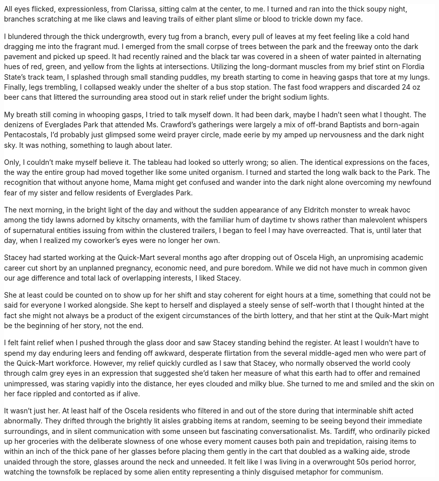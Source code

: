 All eyes flicked, expressionless, from Clarissa, sitting calm at the center, to me. I turned and ran into the thick soupy night, branches scratching at me like claws and leaving trails of either plant slime or blood to trickle down my face. 

I blundered through the thick undergrowth, every tug from a branch, every pull of leaves at my feet feeling like a cold hand dragging me into the fragrant mud. I emerged from the small corpse of trees between the park and the freeway onto the dark pavement and picked up speed. It had recently rained and the black tar was covered in a sheen of water painted in alternating hues of red, green, and yellow from the lights at intersections. Utilizing the long-dormant muscles from my brief stint on Flordia State’s track team, I splashed through small standing puddles, my breath starting to come in heaving gasps that tore at my lungs. Finally, legs trembling, I collapsed weakly under the shelter of a bus stop station. The fast food wrappers and discarded 24 oz beer cans that littered the surrounding area stood out in stark relief under the bright sodium lights. 

My breath still coming in whooping gasps, I tried to talk myself down. It had been dark, maybe I hadn’t seen what I thought. The denizens of Everglades Park that attended Ms. Crawford’s gatherings were largely a mix of off-brand Baptists and born-again Pentacostals, I’d probably just glimpsed some weird prayer circle, made eerie by my amped up nervousness and the dark night sky. It was nothing, something to laugh about later. 

Only, I couldn’t make myself believe it. The tableau had looked so utterly wrong; so alien. The identical expressions on the faces, the way the entire group had moved together like some united organism. I turned and started the long walk back to the Park. The recognition that without anyone home, Mama might get confused and wander into the dark night alone overcoming my newfound fear of my sister and fellow residents of Everglades Park.

The next morning, in the bright light of the day and without the sudden appearance of any Eldritch monster to wreak havoc among the tidy lawns adorned by kitschy ornaments, with the familiar hum of daytime tv shows rather than malevolent whispers of supernatural entities issuing from within the clustered trailers, I began to feel I may have overreacted. That is, until later that day, when I realized my coworker’s eyes were no longer her own. 

Stacey had started working at the Quick-Mart several months ago after dropping out of Oscela High, an unpromising academic career cut short by an unplanned pregnancy, economic need, and pure boredom. While we did not have much in common given our age difference and total lack of overlapping interests, I liked Stacey. 

She at least could be counted on to show up for her shift and stay coherent for eight hours at a time, something that could not be said for everyone I worked alongside. She kept to herself and displayed a steely sense of self-worth that I thought hinted at the fact she might not always be a product of the exigent circumstances of the birth lottery, and that her stint at the Quik-Mart might be the beginning of her story, not the end.

I felt faint relief when I pushed through the glass door and saw Stacey standing behind the register. At least I wouldn’t have to spend my day enduring leers and fending off awkward, desperate flirtation from the several middle-aged men who were part of the Quick-Mart workforce. However, my relief quickly curdled as I saw that Stacey, who normally observed the world cooly through calm grey eyes in an expression that suggested she’d taken her measure of what this earth had to offer and remained unimpressed, was staring vapidly into the distance, her eyes clouded and milky blue. She turned to me and smiled and the skin on her face rippled and contorted as if alive. 

It wasn’t just her. At least half of the Oscela residents who filtered in and out of the store during that interminable shift acted abnormally. They drifted through the brightly lit aisles grabbing items at random, seeming to be seeing beyond their immediate surroundings, and in silent communication with some unseen but fascinating conversationalist. Ms. Tardiff, who ordinarily picked up her groceries with the deliberate slowness of one whose every moment causes both pain and trepidation, raising items to within an inch of the thick pane of her glasses before placing them gently in the cart that doubled as a walking aide, strode unaided through the store, glasses around the neck and unneeded. It felt like I was living in a overwrought 50s period horror, watching the townsfolk be replaced by some alien entity representing a thinly disguised metaphor for communism. 

